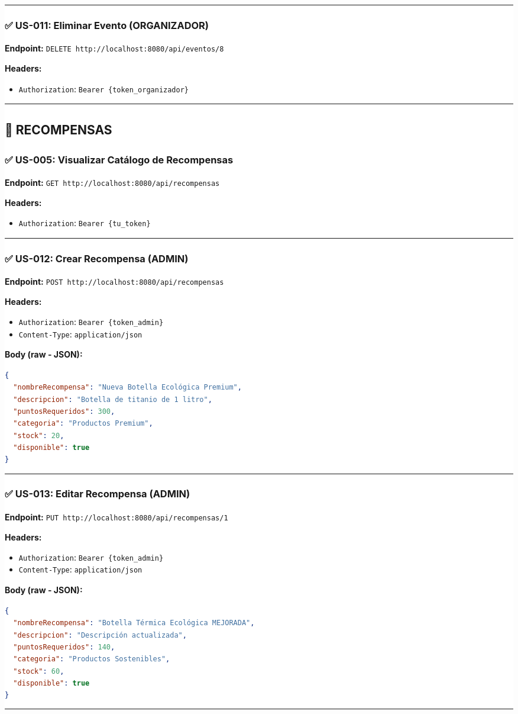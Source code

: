 
---

### ✅ US-011: Eliminar Evento (ORGANIZADOR)

**Endpoint:** `DELETE http://localhost:8080/api/eventos/8`

**Headers:**
- `Authorization`: `Bearer {token_organizador}`

---

## 🎁 **RECOMPENSAS**

### ✅ US-005: Visualizar Catálogo de Recompensas

**Endpoint:** `GET http://localhost:8080/api/recompensas`

**Headers:**
- `Authorization`: `Bearer {tu_token}`

---

### ✅ US-012: Crear Recompensa (ADMIN)

**Endpoint:** `POST http://localhost:8080/api/recompensas`

**Headers:**
- `Authorization`: `Bearer {token_admin}`
- `Content-Type`: `application/json`

**Body (raw - JSON):**
```json
{
  "nombreRecompensa": "Nueva Botella Ecológica Premium",
  "descripcion": "Botella de titanio de 1 litro",
  "puntosRequeridos": 300,
  "categoria": "Productos Premium",
  "stock": 20,
  "disponible": true
}
```

---

### ✅ US-013: Editar Recompensa (ADMIN)

**Endpoint:** `PUT http://localhost:8080/api/recompensas/1`

**Headers:**
- `Authorization`: `Bearer {token_admin}`
- `Content-Type`: `application/json`

**Body (raw - JSON):**
```json
{
  "nombreRecompensa": "Botella Térmica Ecológica MEJORADA",
  "descripcion": "Descripción actualizada",
  "puntosRequeridos": 140,
  "categoria": "Productos Sostenibles",
  "stock": 60,
  "disponible": true
}
```

---